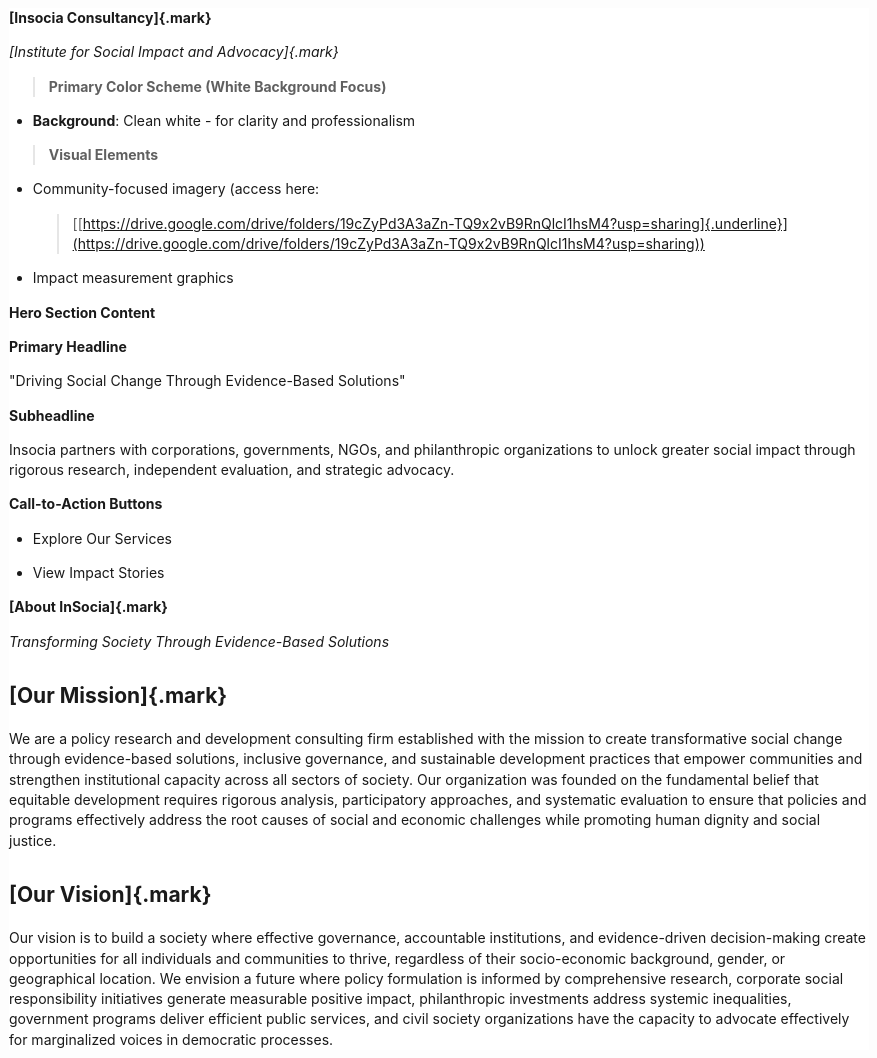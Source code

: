 **[Insocia Consultancy]{.mark}**

*[Institute for Social Impact and Advocacy]{.mark}*

> **Primary Color Scheme (White Background Focus)**

- **Background**: Clean white - for clarity and professionalism

> **Visual Elements**

- Community-focused imagery (access here:
  > [[https://drive.google.com/drive/folders/19cZyPd3A3aZn-TQ9x2vB9RnQlcI1hsM4?usp=sharing]{.underline}](https://drive.google.com/drive/folders/19cZyPd3A3aZn-TQ9x2vB9RnQlcI1hsM4?usp=sharing))

- Impact measurement graphics

**Hero Section Content**

**Primary Headline**

\"Driving Social Change Through Evidence-Based Solutions\"

**Subheadline**

Insocia partners with corporations, governments, NGOs, and philanthropic
organizations to unlock greater social impact through rigorous research,
independent evaluation, and strategic advocacy.

**Call-to-Action Buttons**

- Explore Our Services

- View Impact Stories

**[About InSocia]{.mark}**

*Transforming Society Through Evidence-Based Solutions*

## [Our Mission]{.mark}

We are a policy research and development consulting firm established
with the mission to create transformative social change through
evidence-based solutions, inclusive governance, and sustainable
development practices that empower communities and strengthen
institutional capacity across all sectors of society. Our organization
was founded on the fundamental belief that equitable development
requires rigorous analysis, participatory approaches, and systematic
evaluation to ensure that policies and programs effectively address the
root causes of social and economic challenges while promoting human
dignity and social justice.

## [Our Vision]{.mark}

Our vision is to build a society where effective governance, accountable
institutions, and evidence-driven decision-making create opportunities
for all individuals and communities to thrive, regardless of their
socio-economic background, gender, or geographical location. We envision
a future where policy formulation is informed by comprehensive research,
corporate social responsibility initiatives generate measurable positive
impact, philanthropic investments address systemic inequalities,
government programs deliver efficient public services, and civil society
organizations have the capacity to advocate effectively for marginalized
voices in democratic processes.
